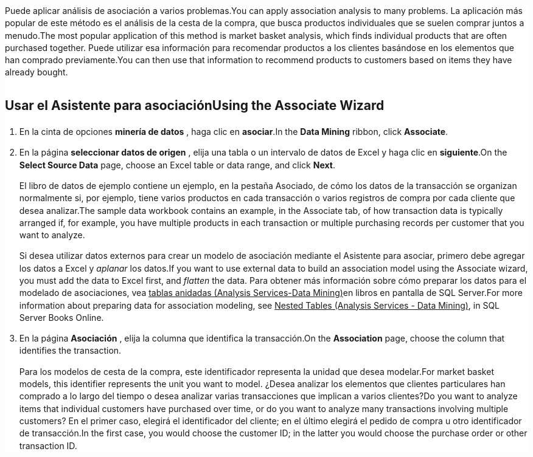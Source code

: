  <span data-ttu-id="f433b-108">Puede aplicar análisis de asociación a varios problemas.</span><span class="sxs-lookup"><span data-stu-id="f433b-108">You can apply association analysis to many problems.</span></span> <span data-ttu-id="f433b-109">La aplicación más popular de este método es el análisis de la cesta de la compra, que busca productos individuales que se suelen comprar juntos a menudo.</span><span class="sxs-lookup"><span data-stu-id="f433b-109">The most popular application of this method is market basket analysis, which finds individual products that are often purchased together.</span></span> <span data-ttu-id="f433b-110">Puede utilizar esa información para recomendar productos a los clientes basándose en los elementos que han comprado previamente.</span><span class="sxs-lookup"><span data-stu-id="f433b-110">You can then use that information to recommend products to customers based on items they have already bought.</span></span>  
  
## <a name="using-the-associate-wizard"></a><span data-ttu-id="f433b-111">Usar el Asistente para asociación</span><span class="sxs-lookup"><span data-stu-id="f433b-111">Using the Associate Wizard</span></span>  
  
1.  <span data-ttu-id="f433b-112">En la cinta de opciones **minería de datos** , haga clic en **asociar**.</span><span class="sxs-lookup"><span data-stu-id="f433b-112">In the **Data Mining** ribbon, click **Associate**.</span></span>  
  
2.  <span data-ttu-id="f433b-113">En la página **seleccionar datos de origen** , elija una tabla o un intervalo de datos de Excel y haga clic en **siguiente**.</span><span class="sxs-lookup"><span data-stu-id="f433b-113">On the **Select Source Data** page, choose an Excel table or data range, and click **Next**.</span></span>  
  
     <span data-ttu-id="f433b-114">El libro de datos de ejemplo contiene un ejemplo, en la pestaña Asociado, de cómo los datos de la transacción se organizan normalmente si, por ejemplo, tiene varios productos en cada transacción o varios registros de compra por cada cliente que desea analizar.</span><span class="sxs-lookup"><span data-stu-id="f433b-114">The sample data workbook contains an example, in the Associate tab, of how transaction data is typically arranged if, for example, you have multiple products in each transaction or multiple purchasing records per customer that you want to analyze.</span></span>  
  
     <span data-ttu-id="f433b-115">Si desea utilizar datos externos para crear un modelo de asociación mediante el Asistente para asociar, primero debe agregar los datos a Excel y *aplanar* los datos.</span><span class="sxs-lookup"><span data-stu-id="f433b-115">If you want to use external data to build an association model using the Associate wizard, you must add the data to Excel first, and *flatten* the data.</span></span> <span data-ttu-id="f433b-116">Para obtener más información sobre cómo preparar los datos para el modelado de asociaciones, vea [tablas anidadas &#40;Analysis Services-Data Mining&#41;](data-mining/nested-tables-analysis-services-data-mining.md)en libros en pantalla de SQL Server.</span><span class="sxs-lookup"><span data-stu-id="f433b-116">For more information about preparing data for association modeling, see [Nested Tables &#40;Analysis Services - Data Mining&#41;](data-mining/nested-tables-analysis-services-data-mining.md), in SQL Server Books Online.</span></span>  
  
3.  <span data-ttu-id="f433b-117">En la página **Asociación** , elija la columna que identifica la transacción.</span><span class="sxs-lookup"><span data-stu-id="f433b-117">On the **Association** page, choose the column that identifies the transaction.</span></span>  
  
     <span data-ttu-id="f433b-118">Para los modelos de cesta de la compra, este identificador representa la unidad que desea modelar.</span><span class="sxs-lookup"><span data-stu-id="f433b-118">For market basket models, this identifier represents the unit you want to model.</span></span> <span data-ttu-id="f433b-119">¿Desea analizar los elementos que clientes particulares han comprado a lo largo del tiempo o desea analizar varias transacciones que implican a varios clientes?</span><span class="sxs-lookup"><span data-stu-id="f433b-119">Do you want to analyze items that individual customers have purchased over time, or do you want to analyze many transactions involving multiple customers?</span></span> <span data-ttu-id="f433b-120">En el primer caso, elegirá el identificador del cliente; en el último elegirá el pedido de compra u otro identificador de transacción.</span><span class="sxs-lookup"><span data-stu-id="f433b-120">In the first case, you would choose the customer ID; in the latter you would choose the purchase order or other transaction ID.</span></span>  
  
